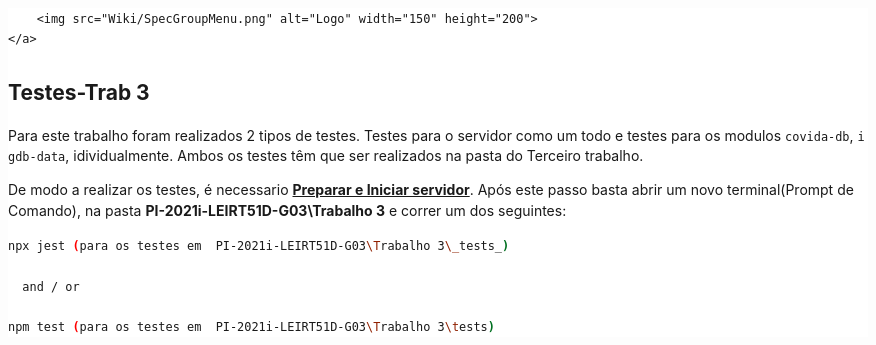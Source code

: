		<img src="Wiki/SpecGroupMenu.png" alt="Logo" width="150" height="200">
	</a>
<p />


## Testes-Trab 3
Para este trabalho foram realizados 2 tipos de testes. Testes para o servidor como um todo e testes para os modulos `covida-db`,  `igdb-data`, idividualmente. Ambos os testes têm que ser realizados na pasta do Terceiro trabalho. 

De modo a realizar os testes, é necessario **<a href="#preparar-e-iniciar-servidor-3">Preparar e Iniciar servidor</a>**. Após este passo basta abrir  um novo terminal(Prompt de Comando), na pasta  **PI-2021i-LEIRT51D-G03\Trabalho 3** e correr um dos seguintes:
   ```sh
   npx jest (para os testes em  PI-2021i-LEIRT51D-G03\Trabalho 3\_tests_)
   
	 and / or
   
   npm test (para os testes em  PI-2021i-LEIRT51D-G03\Trabalho 3\tests)
   ```
